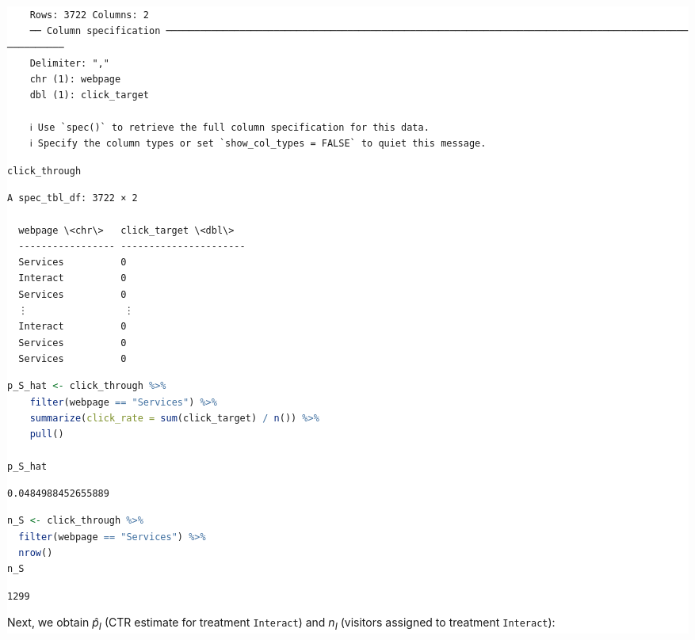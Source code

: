 ```
    Rows: 3722 Columns: 2
    ── Column specification ──────────────────────────────────────────────────────────────────────────────────────────────────────
    Delimiter: ","
    chr (1): webpage
    dbl (1): click_target

    ℹ Use `spec()` to retrieve the full column specification for this data.
    ℹ Specify the column types or set `show_col_types = FALSE` to quiet this message.
```

``` {.r .cell-code}
click_through
```

```
A spec_tbl_df: 3722 × 2

  webpage \<chr\>   click_target \<dbl\>
  ----------------- ----------------------
  Services          0
  Interact          0
  Services          0
  ⋮                 ⋮
  Interact          0
  Services          0
  Services          0
```

``` {.r .cell-code}
p_S_hat <- click_through %>% 
    filter(webpage == "Services") %>% 
    summarize(click_rate = sum(click_target) / n()) %>% 
    pull()

p_S_hat
```

```
0.0484988452655889
```

``` {.r .cell-code}
n_S <- click_through %>%
  filter(webpage == "Services") %>%
  nrow()
n_S
```

```
1299
```
Next, we obtain $\hat{p}_{I}$ (CTR estimate for treatment `Interact`)
and $n_{I}$ (visitors assigned to treatment `Interact`):

